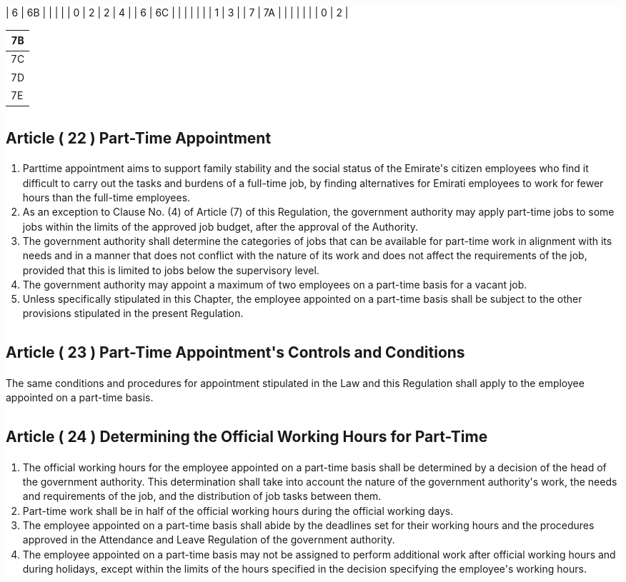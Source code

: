 | 6            | 6B          |                   |                   |           |             | 0             | 2             | 2                   | 4                   |
| 6            | 6C          |                   |                   |           |             |               |               | 1                   | 3                   |
| 7            | 7A          |                   |                   |           |             |               |               | 0                   | 2                   |

| 7B   |
|------|
| 7C   |
| 7D   |
| 7E   |

## Article ( 22 ) Part-Time Appointment

1. Parttime appointment aims to support family stability and the social status of the Emirate's citizen employees who find it difficult to carry out the tasks and burdens of a  full-time job, by finding alternatives for Emirati employees to work for fewer hours than the full-time employees.
2. As an exception to Clause No. (4) of Article (7) of this Regulation, the government authority may apply part-time jobs to some jobs within the limits of the approved job budget, after the approval of the Authority.
3. The government authority shall determine the categories of jobs that can be available for part-time work in alignment with its needs and in a manner that does not conflict with the nature of its work and does not affect the requirements of the job, provided that this is limited to jobs below the supervisory level.
4. The government authority may appoint a maximum of two employees on a part-time basis for a vacant job.
5. Unless specifically stipulated in this Chapter, the employee appointed on a part-time basis shall be subject to the other provisions stipulated in the present Regulation.

## Article ( 23 ) Part-Time Appointment's Controls and Conditions

The same conditions and procedures for appointment stipulated in the Law and this Regulation shall apply to the employee appointed on a part-time basis.

## Article ( 24 ) Determining the Official Working Hours for Part-Time

1. The official working hours for the employee appointed on a part-time basis shall be determined by a decision of the head of the government authority. This determination shall take into account the nature  of  the  government  authority's  work,  the  needs  and  requirements  of  the  job,  and  the distribution of job tasks between them.
2. Part-time work shall be in half of the official working hours during the official working days.
3. The employee appointed on a part-time basis shall abide by the deadlines set for their working hours and the procedures approved in the Attendance and Leave Regulation of the government authority.
4. The employee appointed on a part-time basis may not be assigned to perform additional work after official working hours and during holidays, except within the limits of the hours specified in the decision specifying the employee's working hours.
